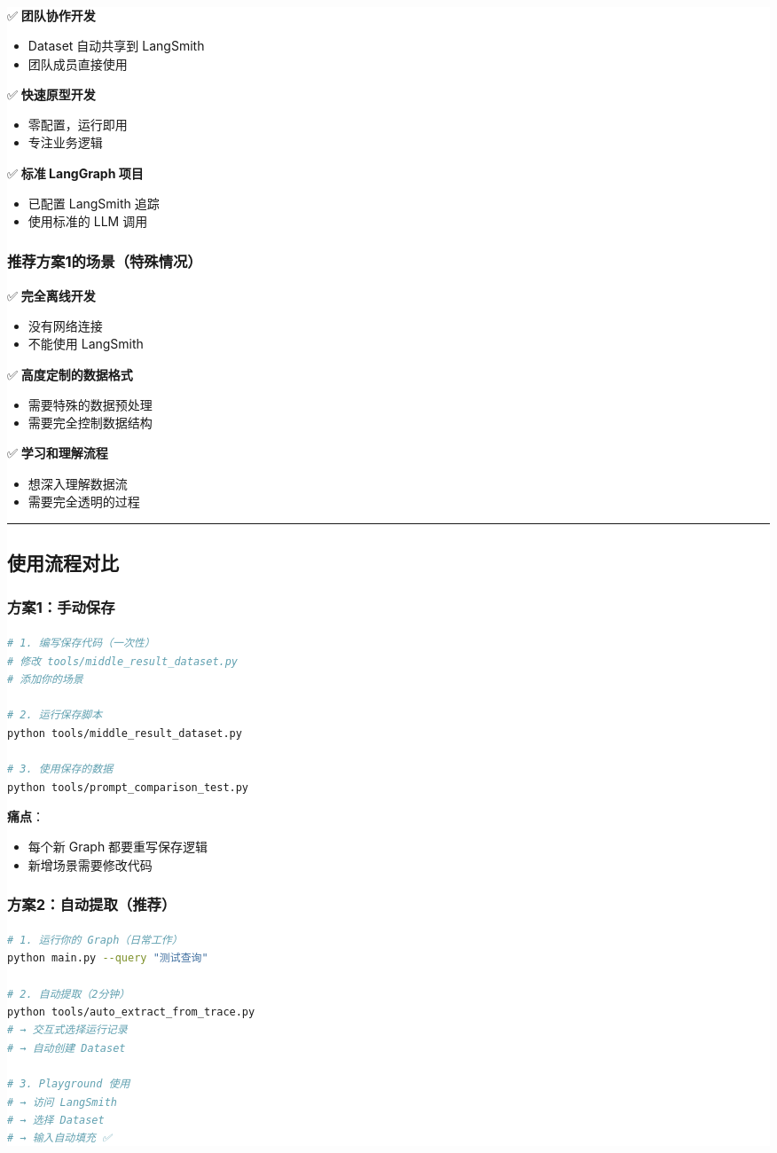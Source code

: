 ✅ **团队协作开发**
- Dataset 自动共享到 LangSmith
- 团队成员直接使用

✅ **快速原型开发**
- 零配置，运行即用
- 专注业务逻辑

✅ **标准 LangGraph 项目**
- 已配置 LangSmith 追踪
- 使用标准的 LLM 调用

### 推荐方案1的场景（特殊情况）

✅ **完全离线开发**
- 没有网络连接
- 不能使用 LangSmith

✅ **高度定制的数据格式**
- 需要特殊的数据预处理
- 需要完全控制数据结构

✅ **学习和理解流程**
- 想深入理解数据流
- 需要完全透明的过程

---

## 使用流程对比

### 方案1：手动保存

```bash
# 1. 编写保存代码（一次性）
# 修改 tools/middle_result_dataset.py
# 添加你的场景

# 2. 运行保存脚本
python tools/middle_result_dataset.py

# 3. 使用保存的数据
python tools/prompt_comparison_test.py
```

**痛点**：
- 每个新 Graph 都要重写保存逻辑
- 新增场景需要修改代码

### 方案2：自动提取（推荐）

```bash
# 1. 运行你的 Graph（日常工作）
python main.py --query "测试查询"

# 2. 自动提取（2分钟）
python tools/auto_extract_from_trace.py
# → 交互式选择运行记录
# → 自动创建 Dataset

# 3. Playground 使用
# → 访问 LangSmith
# → 选择 Dataset
# → 输入自动填充 ✅
```
